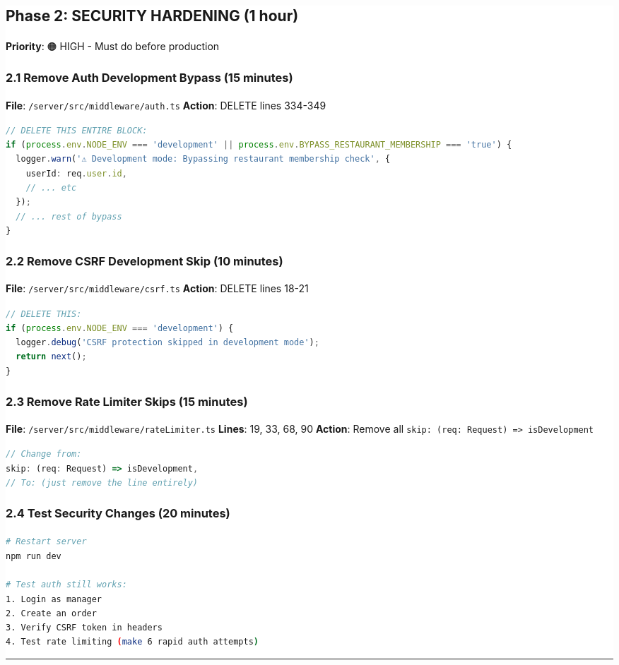 
## Phase 2: SECURITY HARDENING (1 hour)
**Priority**: 🟠 HIGH - Must do before production

### 2.1 Remove Auth Development Bypass (15 minutes)
**File**: `/server/src/middleware/auth.ts`
**Action**: DELETE lines 334-349

```typescript
// DELETE THIS ENTIRE BLOCK:
if (process.env.NODE_ENV === 'development' || process.env.BYPASS_RESTAURANT_MEMBERSHIP === 'true') {
  logger.warn('⚠️ Development mode: Bypassing restaurant membership check', {
    userId: req.user.id,
    // ... etc
  });
  // ... rest of bypass
}
```

### 2.2 Remove CSRF Development Skip (10 minutes)
**File**: `/server/src/middleware/csrf.ts`
**Action**: DELETE lines 18-21

```typescript
// DELETE THIS:
if (process.env.NODE_ENV === 'development') {
  logger.debug('CSRF protection skipped in development mode');
  return next();
}
```

### 2.3 Remove Rate Limiter Skips (15 minutes)
**File**: `/server/src/middleware/rateLimiter.ts`
**Lines**: 19, 33, 68, 90
**Action**: Remove all `skip: (req: Request) => isDevelopment`

```typescript
// Change from:
skip: (req: Request) => isDevelopment,
// To: (just remove the line entirely)
```

### 2.4 Test Security Changes (20 minutes)
```bash
# Restart server
npm run dev

# Test auth still works:
1. Login as manager
2. Create an order
3. Verify CSRF token in headers
4. Test rate limiting (make 6 rapid auth attempts)
```

---